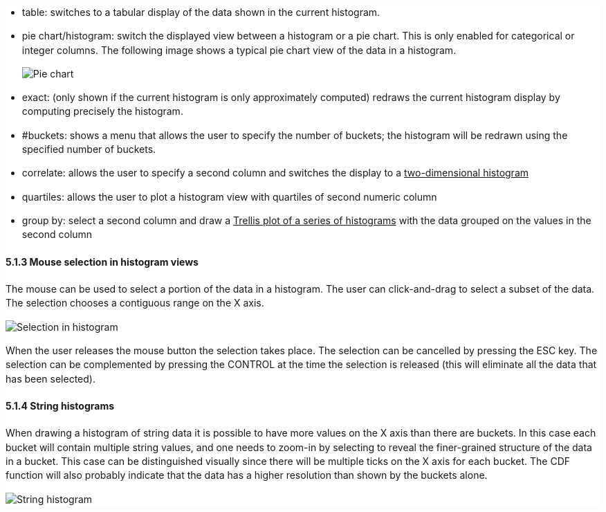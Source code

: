 * table: switches to a tabular display of the data shown in the
  current histogram.

* pie chart/histogram: switch the displayed view between a histogram
  or a pie chart.  This is only enabled for categorical or integer columns.
  The following image shows a typical pie chart view of the data in a histogram.

  ![Pie chart](pie-chart.png)

* exact: (only shown if the current histogram is only approximately
  computed) redraws the current histogram display by computing
  precisely the histogram.

* \#buckets: shows a menu that allows the user to specify the number
  of buckets; the histogram will be redrawn using the specified number
  of buckets.

* correlate: allows the user to specify a second column and switches
  the display to a [two-dimensional
  histogram](#53-two-dimensional-histogram-views)

* quartiles: allows the user to plot a histogram view with quartiles of
  second numeric column

* group by: select a second column and draw a [Trellis plot of a
  series of histograms](#61-trellis-plots-of-1d-histograms) with the data
  grouped on the values in the second column

#### 5.1.3 Mouse selection in histogram views

The mouse can be used to select a portion of the data in a histogram.
The user can click-and-drag to select a subset of the data.  The
selection chooses a contiguous range on the X axis.

![Selection in histogram](histogram-selection.png)

When the user releases the mouse button the selection takes place.
The selection can be cancelled by pressing the ESC key.  The selection
can be complemented by pressing the CONTROL at the time the selection
is released (this will eliminate all the data that has been
selected).

#### 5.1.4 String histograms

When drawing a histogram of string data it is possible to have
more values on the X axis than there are buckets.  In this case
each bucket will contain multiple string values, and one needs to
zoom-in by selecting to reveal the finer-grained structure of the data
in a bucket.  This case can be distinguished visually since there will
be multiple ticks on the X axis for each bucket.  The CDF function
will also probably indicate that the data has a higher resolution than
shown by the buckets alone.

![String histogram](categorical-histogram.png)
